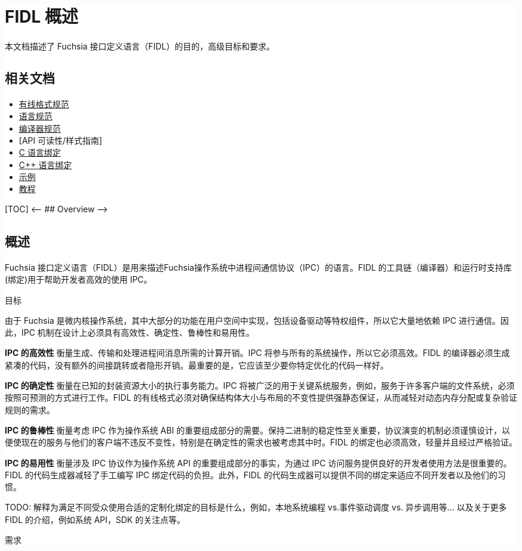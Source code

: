 
# FIDL 概述


本文档描述了 Fuchsia 接口定义语言（FIDL）的目的，高级目标和要求。


## 相关文档



*   [有线格式规范]
*   [语言规范]
*   [编译器规范]
*   [API 可读性/样式指南]
*   [C 语言绑定]
*   [C++ 语言绑定]
*   [示例]
*   [教程]



[有线格式规范]: ../reference/wire-format/index.md
[语言规范]: ../reference/language.md
[编译器规范]: ../reference/compiler.md
[API 可读性 / 样式指南]: ../../../api/fidl.md
[C 语言绑定]: ../languages/c.md
[C++ 语言绑定]: ../languages/cpp.md
[示例]: https://fuchsia.googlesource.com/zircon/+/master/system/host/fidl/examples
[教程]: ../tutorial/README.md

[TOC]
<-- ## Overview -->
## 概述



Fuchsia 接口定义语言（FIDL）是用来描述Fuchsia操作系统中进程间通信协议（IPC）的语言。FIDL 的工具链（编译器）和运行时支持库(绑定)用于帮助开发者高效的使用 IPC。


目标


由于 Fuchsia 是微内核操作系统，其中大部分的功能在用户空间中实现，包括设备驱动等特权组件，所以它大量地依赖 IPC 进行通信。因此，IPC 机制在设计上必须具有高效性、确定性、鲁棒性和易用性。



**IPC 的高效性** 衡量生成、传输和处理进程间消息所需的计算开销。IPC  将参与所有的系统操作，所以它必须高效。FIDL 的编译器必须生成紧凑的代码，没有额外的间接跳转或者隐形开销。最重要的是，它应该至少要你特定优化的代码一样好。



**IPC 的确定性** 衡量在已知的封装资源大小的执行事务能力。IPC 将被广泛的用于关键系统服务，例如，服务于许多客户端的文件系统，必须按照可预测的方式进行工作。FIDL 的有线格式必须对确保结构体大小与布局的不变性提供强静态保证，从而减轻对动态内存分配或复杂验证规则的需求。



**IPC 的鲁棒性** 衡量考虑 IPC 作为操作系统 ABI 的重要组成部分的需要。保持二进制的稳定性至关重要，协议演变的机制必须谨慎设计，以便使现在的服务与他们的客户端不违反不变性，特别是在确定性的需求也被考虑其中时。FIDL 的绑定也必须高效，轻量并且经过严格验证。



**IPC 的易用性** 衡量涉及 IPC 协议作为操作系统 API 的重要组成部分的事实，为通过 IPC 访问服务提供良好的开发者使用方法是很重要的。FIDL 的代码生成器减轻了手工编写 IPC 绑定代码的负担。此外，FIDL 的代码生成器可以提供不同的绑定来适应不同开发者以及他们的习惯。

TODO: 解释为满足不同受众使用合适的定制化绑定的目标是什么，例如，本地系统编程 vs.事件驱动调度 vs. 异步调用等... 以及关于更多 FIDL 的介绍，例如系统 API，SDK 的关注点等。


需求
